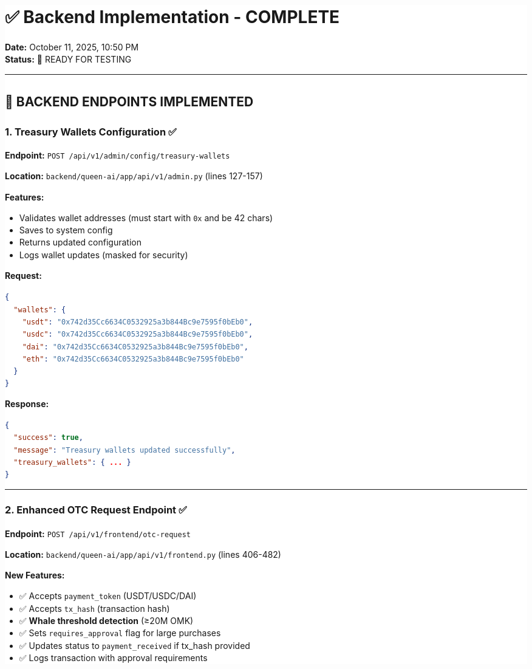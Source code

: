 # ✅ Backend Implementation - COMPLETE

**Date:** October 11, 2025, 10:50 PM  
**Status:** 🎉 READY FOR TESTING

---

## 🎯 **BACKEND ENDPOINTS IMPLEMENTED**

### **1. Treasury Wallets Configuration** ✅

**Endpoint:** `POST /api/v1/admin/config/treasury-wallets`

**Location:** `backend/queen-ai/app/api/v1/admin.py` (lines 127-157)

**Features:**
- Validates wallet addresses (must start with `0x` and be 42 chars)
- Saves to system config
- Returns updated configuration
- Logs wallet updates (masked for security)

**Request:**
```json
{
  "wallets": {
    "usdt": "0x742d35Cc6634C0532925a3b844Bc9e7595f0bEb0",
    "usdc": "0x742d35Cc6634C0532925a3b844Bc9e7595f0bEb0",
    "dai": "0x742d35Cc6634C0532925a3b844Bc9e7595f0bEb0",
    "eth": "0x742d35Cc6634C0532925a3b844Bc9e7595f0bEb0"
  }
}
```

**Response:**
```json
{
  "success": true,
  "message": "Treasury wallets updated successfully",
  "treasury_wallets": { ... }
}
```

---

### **2. Enhanced OTC Request Endpoint** ✅

**Endpoint:** `POST /api/v1/frontend/otc-request`

**Location:** `backend/queen-ai/app/api/v1/frontend.py` (lines 406-482)

**New Features:**
- ✅ Accepts `payment_token` (USDT/USDC/DAI)
- ✅ Accepts `tx_hash` (transaction hash)
- ✅ **Whale threshold detection** (≥20M OMK)
- ✅ Sets `requires_approval` flag for large purchases
- ✅ Updates status to `payment_received` if tx_hash provided
- ✅ Logs transaction with approval requirements
